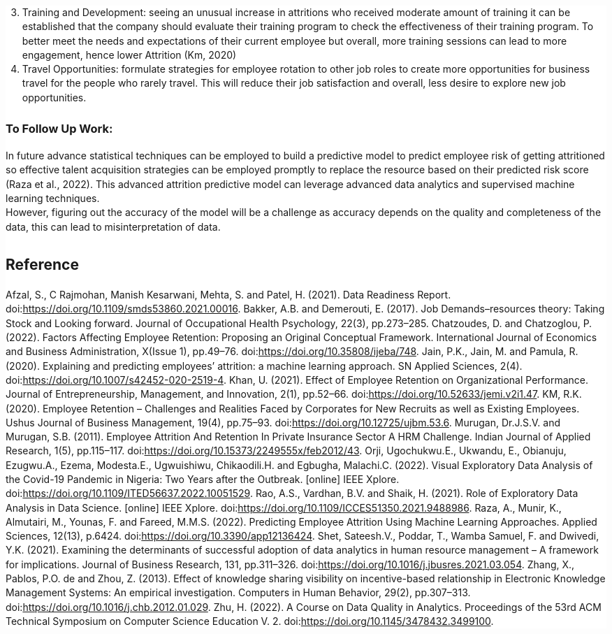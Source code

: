 3.	Training and Development: seeing an unusual increase in attritions who received moderate amount of training it can be established that the company should evaluate their training program to check the effectiveness of their training program. To better meet the needs and expectations of their current employee but overall, more training sessions can lead to more engagement, hence lower Attrition (Km, 2020)
4.	Travel Opportunities: formulate strategies for employee rotation to other job roles to create more opportunities for business travel for the people who rarely travel. This will reduce their job satisfaction and overall, less desire to explore new job opportunities. 
  
### To Follow Up Work: 
In future advance statistical techniques can be employed to build a predictive model to predict employee risk of getting attritioned so effective talent acquisition strategies can be employed promptly to replace the resource based on their predicted risk score  (Raza et al., 2022). This advanced attrition predictive model can leverage advanced data analytics and supervised machine learning techniques.  
However, figuring out the accuracy of the model will be a challenge as accuracy depends on the quality and completeness of the data, this can lead to misinterpretation of data. 




## Reference

Afzal, S., C Rajmohan, Manish Kesarwani, Mehta, S. and Patel, H. (2021). Data Readiness Report. doi:https://doi.org/10.1109/smds53860.2021.00016.
Bakker, A.B. and Demerouti, E. (2017). Job Demands–resources theory: Taking Stock and Looking forward. Journal of Occupational Health Psychology, 22(3), pp.273–285.
Chatzoudes, D. and Chatzoglou, P. (2022). Factors Affecting Employee Retention: Proposing an Original Conceptual Framework. International Journal of Economics and Business Administration, X(Issue 1), pp.49–76. doi:https://doi.org/10.35808/ijeba/748.
Jain, P.K., Jain, M. and Pamula, R. (2020). Explaining and predicting employees’ attrition: a machine learning approach. SN Applied Sciences, 2(4). doi:https://doi.org/10.1007/s42452-020-2519-4.
Khan, U. (2021). Effect of Employee Retention on Organizational Performance. Journal of Entrepreneurship, Management, and Innovation, 2(1), pp.52–66. doi:https://doi.org/10.52633/jemi.v2i1.47.
KM, R.K. (2020). Employee Retention – Challenges and Realities Faced by Corporates for New Recruits as well as Existing Employees. Ushus Journal of Business Management, 19(4), pp.75–93. doi:https://doi.org/10.12725/ujbm.53.6.
Murugan, Dr.J.S.V. and Murugan, S.B. (2011). Employee Attrition And Retention In Private Insurance Sector A HRM Challenge. Indian Journal of Applied Research, 1(5), pp.115–117. doi:https://doi.org/10.15373/2249555x/feb2012/43.
Orji, Ugochukwu.E., Ukwandu, E., Obianuju, Ezugwu.A., Ezema, Modesta.E., Ugwuishiwu, Chikaodili.H. and Egbugha, Malachi.C. (2022). Visual Exploratory Data Analysis of the Covid-19 Pandemic in Nigeria: Two Years after the Outbreak. [online] IEEE Xplore. doi:https://doi.org/10.1109/ITED56637.2022.10051529.
Rao, A.S., Vardhan, B.V. and Shaik, H. (2021). Role of Exploratory Data Analysis in Data Science. [online] IEEE Xplore. doi:https://doi.org/10.1109/ICCES51350.2021.9488986.
Raza, A., Munir, K., Almutairi, M., Younas, F. and Fareed, M.M.S. (2022). Predicting Employee Attrition Using Machine Learning Approaches. Applied Sciences, 12(13), p.6424. doi:https://doi.org/10.3390/app12136424.
Shet, Sateesh.V., Poddar, T., Wamba Samuel, F. and Dwivedi, Y.K. (2021). Examining the determinants of successful adoption of data analytics in human resource management – A framework for implications. Journal of Business Research, 131, pp.311–326. doi:https://doi.org/10.1016/j.jbusres.2021.03.054.
Zhang, X., Pablos, P.O. de and Zhou, Z. (2013). Effect of knowledge sharing visibility on incentive-based relationship in Electronic Knowledge Management Systems: An empirical investigation. Computers in Human Behavior, 29(2), pp.307–313. doi:https://doi.org/10.1016/j.chb.2012.01.029.
Zhu, H. (2022). A Course on Data Quality in Analytics. Proceedings of the 53rd ACM Technical Symposium on Computer Science Education V. 2. doi:https://doi.org/10.1145/3478432.3499100.

